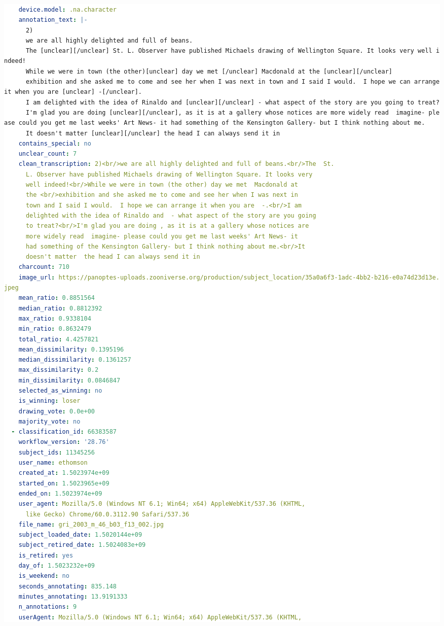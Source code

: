 ```yaml
    device.model: .na.character
    annotation_text: |-
      2)
      we are all highly delighted and full of beans.
      The [unclear][/unclear] St. L. Observer have published Michaels drawing of Wellington Square. It looks very well indeed!
      While we were in town (the other)[unclear] day we met [/unclear] Macdonald at the [unclear][/unclear]
      exhibition and she asked me to come and see her when I was next in town and I said I would.  I hope we can arrange it when you are [unclear] -[/unclear].
      I am delighted with the idea of Rinaldo and [unclear][/unclear] - what aspect of the story are you going to treat?
      I'm glad you are doing [unclear][/unclear], as it is at a gallery whose notices are more widely read  imagine- please could you get me last weeks' Art News- it had something of the Kensington Gallery- but I think nothing about me.
      It doesn't matter [unclear][/unclear] the head I can always send it in
    contains_special: no
    unclear_count: 7
    clean_transcription: 2)<br/>we are all highly delighted and full of beans.<br/>The  St.
      L. Observer have published Michaels drawing of Wellington Square. It looks very
      well indeed!<br/>While we were in town (the other) day we met  Macdonald at
      the <br/>exhibition and she asked me to come and see her when I was next in
      town and I said I would.  I hope we can arrange it when you are  -.<br/>I am
      delighted with the idea of Rinaldo and  - what aspect of the story are you going
      to treat?<br/>I'm glad you are doing , as it is at a gallery whose notices are
      more widely read  imagine- please could you get me last weeks' Art News- it
      had something of the Kensington Gallery- but I think nothing about me.<br/>It
      doesn't matter  the head I can always send it in
    charcount: 710
    image_url: https://panoptes-uploads.zooniverse.org/production/subject_location/35a0a6f3-1adc-4bb2-b216-e0a74d23d13e.jpeg
    mean_ratio: 0.8851564
    median_ratio: 0.8812392
    max_ratio: 0.9338104
    min_ratio: 0.8632479
    total_ratio: 4.4257821
    mean_dissimilarity: 0.1395196
    median_dissimilarity: 0.1361257
    max_dissimilarity: 0.2
    min_dissimilarity: 0.0846847
    selected_as_winning: no
    is_winning: loser
    drawing_vote: 0.0e+00
    majority_vote: no
  - classification_id: 66383587
    workflow_version: '28.76'
    subject_ids: 11345256
    user_name: ethomson
    created_at: 1.5023974e+09
    started_on: 1.5023965e+09
    ended_on: 1.5023974e+09
    user_agent: Mozilla/5.0 (Windows NT 6.1; Win64; x64) AppleWebKit/537.36 (KHTML,
      like Gecko) Chrome/60.0.3112.90 Safari/537.36
    file_name: gri_2003_m_46_b03_f13_002.jpg
    subject_loaded_date: 1.5020144e+09
    subject_retired_date: 1.5024083e+09
    is_retired: yes
    day_of: 1.5023232e+09
    is_weekend: no
    seconds_annotating: 835.148
    minutes_annotating: 13.9191333
    n_annotations: 9
    userAgent: Mozilla/5.0 (Windows NT 6.1; Win64; x64) AppleWebKit/537.36 (KHTML,
```